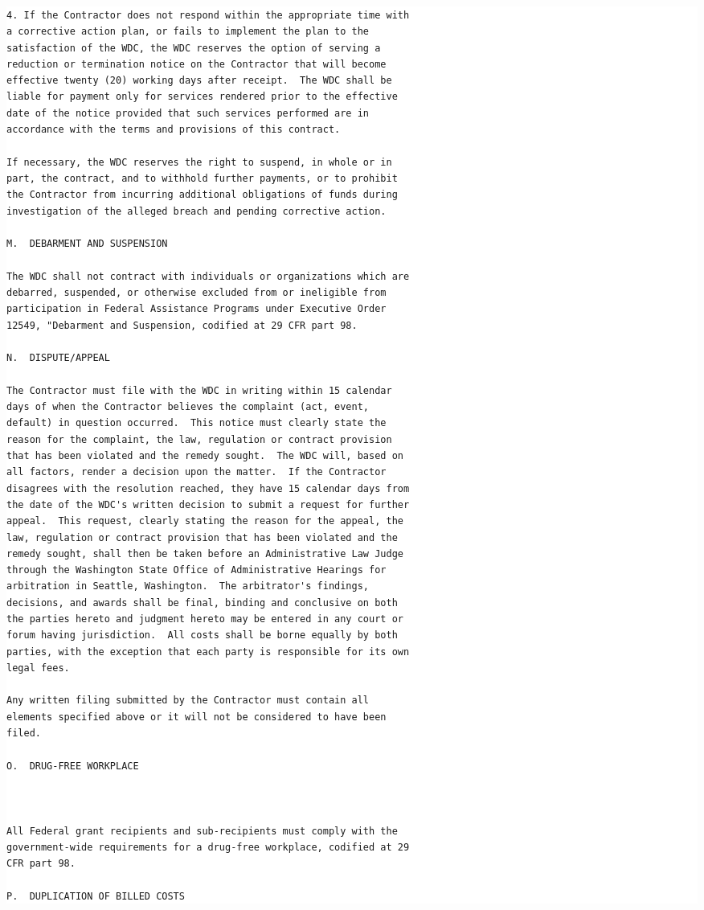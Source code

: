     4. If the Contractor does not respond within the appropriate time with  
    a corrective action plan, or fails to implement the plan to the  
    satisfaction of the WDC, the WDC reserves the option of serving a  
    reduction or termination notice on the Contractor that will become  
    effective twenty (20) working days after receipt.  The WDC shall be  
    liable for payment only for services rendered prior to the effective  
    date of the notice provided that such services performed are in  
    accordance with the terms and provisions of this contract.  
  
    If necessary, the WDC reserves the right to suspend, in whole or in  
    part, the contract, and to withhold further payments, or to prohibit  
    the Contractor from incurring additional obligations of funds during  
    investigation of the alleged breach and pending corrective action.  
  
    M.  DEBARMENT AND SUSPENSION  
  
    The WDC shall not contract with individuals or organizations which are  
    debarred, suspended, or otherwise excluded from or ineligible from  
    participation in Federal Assistance Programs under Executive Order  
    12549, "Debarment and Suspension, codified at 29 CFR part 98.  
  
    N.  DISPUTE/APPEAL  
  
    The Contractor must file with the WDC in writing within 15 calendar  
    days of when the Contractor believes the complaint (act, event,  
    default) in question occurred.  This notice must clearly state the  
    reason for the complaint, the law, regulation or contract provision  
    that has been violated and the remedy sought.  The WDC will, based on  
    all factors, render a decision upon the matter.  If the Contractor  
    disagrees with the resolution reached, they have 15 calendar days from  
    the date of the WDC's written decision to submit a request for further  
    appeal.  This request, clearly stating the reason for the appeal, the  
    law, regulation or contract provision that has been violated and the  
    remedy sought, shall then be taken before an Administrative Law Judge  
    through the Washington State Office of Administrative Hearings for  
    arbitration in Seattle, Washington.  The arbitrator's findings,  
    decisions, and awards shall be final, binding and conclusive on both  
    the parties hereto and judgment hereto may be entered in any court or  
    forum having jurisdiction.  All costs shall be borne equally by both  
    parties, with the exception that each party is responsible for its own  
    legal fees.  
  
    Any written filing submitted by the Contractor must contain all  
    elements specified above or it will not be considered to have been  
    filed.  
  
    O.  DRUG-FREE WORKPLACE  
  
  
  
    All Federal grant recipients and sub-recipients must comply with the  
    government-wide requirements for a drug-free workplace, codified at 29  
    CFR part 98.  
  
    P.  DUPLICATION OF BILLED COSTS  
  